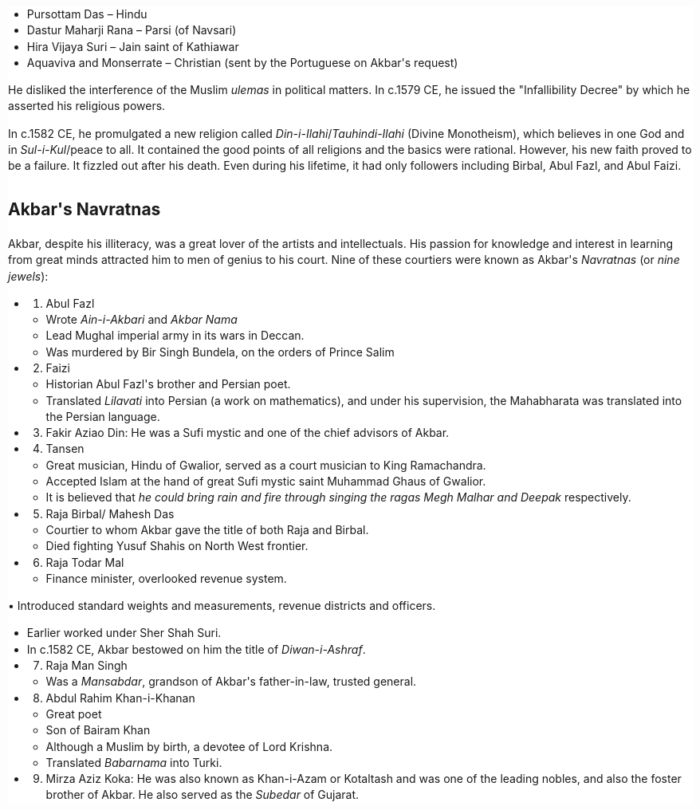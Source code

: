 - Pursottam Das – Hindu
- Dastur Maharji Rana – Parsi (of Navsari)
- Hira Vijaya Suri – Jain saint of Kathiawar
- Aquaviva and Monserrate – Christian (sent by the Portuguese on Akbar's request)

He disliked the interference of the Muslim *ulemas* in political matters. In c.1579 CE, he issued the "Infallibility Decree" by which he asserted his religious powers.

In c.1582 CE, he promulgated a new religion called *Din-i-Ilahi*/*Tauhindi-Ilahi* (Divine Monotheism), which believes in one God and in *Sul-i-Kul*/peace to all. It contained the good points of all religions and the basics were rational. However, his new faith proved to be a failure. It fizzled out after his death. Even during his lifetime, it had only followers including Birbal, Abul Fazl, and Abul Faizi.

## **Akbar's Navratnas**

Akbar, despite his illiteracy, was a great lover of the artists and intellectuals. His passion for knowledge and interest in learning from great minds attracted him to men of genius to his court. Nine of these courtiers were known as Akbar's *Navratnas* (or *nine jewels*):

- 1. Abul Fazl
  - Wrote *Ain-i-Akbari* and *Akbar Nama*
  - Lead Mughal imperial army in its wars in Deccan.
  - Was murdered by Bir Singh Bundela, on the orders of Prince Salim
- 2. Faizi
  - Historian Abul Fazl's brother and Persian poet.
  - Translated *Lilavati* into Persian (a work on mathematics), and under his supervision, the Mahabharata was translated into the Persian language.
- 3. Fakir Aziao Din: He was a Sufi mystic and one of the chief advisors of Akbar.
- 4. Tansen
  - Great musician, Hindu of Gwalior, served as a court musician to King Ramachandra.
  - Accepted Islam at the hand of great Sufi mystic saint Muhammad Ghaus of Gwalior.
  - It is believed that *he could bring rain and fire through singing the ragas Megh Malhar and Deepak* respectively.
- 5. Raja Birbal/ Mahesh Das
  - Courtier to whom Akbar gave the title of both Raja and Birbal.
  - Died fighting Yusuf Shahis on North West frontier.
- 6. Raja Todar Mal
  - Finance minister, overlooked revenue system.

• Introduced standard weights and measurements, revenue districts and officers.

- Earlier worked under Sher Shah Suri.
- In c.1582 CE, Akbar bestowed on him the title of *Diwan-i-Ashraf*.
- 7. Raja Man Singh
  - Was a *Mansabdar*, grandson of Akbar's father-in-law, trusted general.
- 8. Abdul Rahim Khan-i-Khanan
  - Great poet
  - Son of Bairam Khan
  - Although a Muslim by birth, a devotee of Lord Krishna.
  - Translated *Babarnama* into Turki.
- 9. Mirza Aziz Koka: He was also known as Khan-i-Azam or Kotaltash and was one of the leading nobles, and also the foster brother of Akbar. He also served as the *Subedar* of Gujarat.
